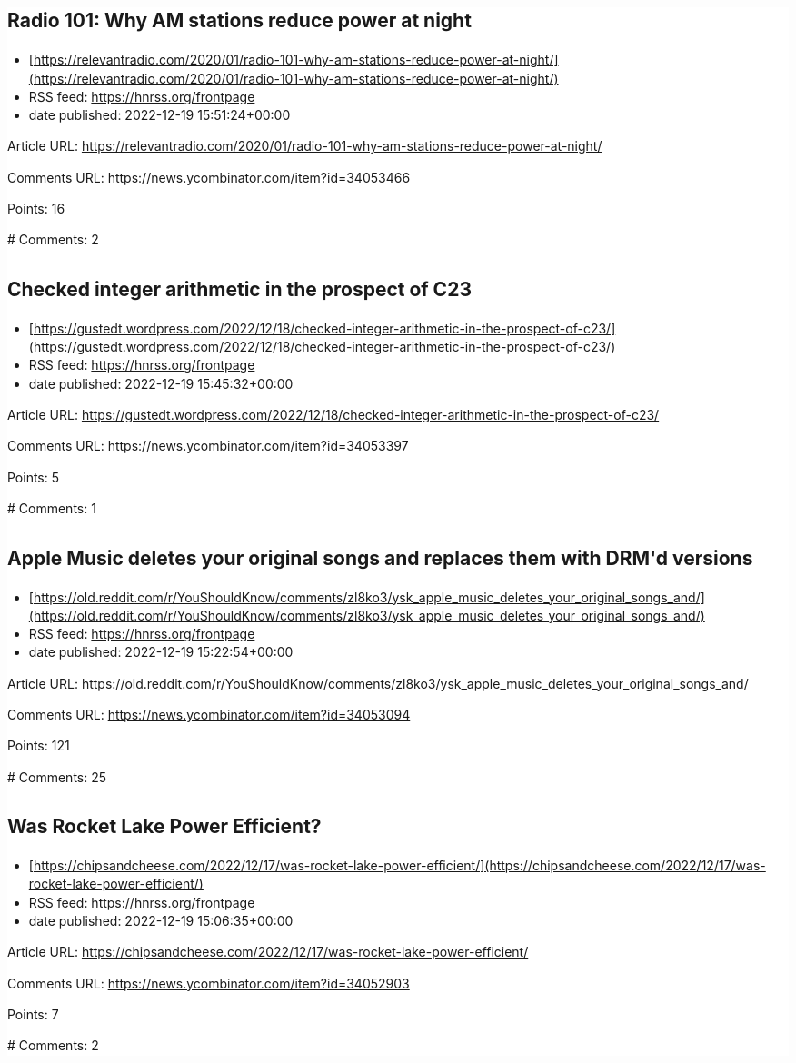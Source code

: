 ## Radio 101: Why AM stations reduce power at night
 - [https://relevantradio.com/2020/01/radio-101-why-am-stations-reduce-power-at-night/](https://relevantradio.com/2020/01/radio-101-why-am-stations-reduce-power-at-night/)
 - RSS feed: https://hnrss.org/frontpage
 - date published: 2022-12-19 15:51:24+00:00

<p>Article URL: <a href="https://relevantradio.com/2020/01/radio-101-why-am-stations-reduce-power-at-night/">https://relevantradio.com/2020/01/radio-101-why-am-stations-reduce-power-at-night/</a></p>
<p>Comments URL: <a href="https://news.ycombinator.com/item?id=34053466">https://news.ycombinator.com/item?id=34053466</a></p>
<p>Points: 16</p>
<p># Comments: 2</p>

## Checked integer arithmetic in the prospect of C23
 - [https://gustedt.wordpress.com/2022/12/18/checked-integer-arithmetic-in-the-prospect-of-c23/](https://gustedt.wordpress.com/2022/12/18/checked-integer-arithmetic-in-the-prospect-of-c23/)
 - RSS feed: https://hnrss.org/frontpage
 - date published: 2022-12-19 15:45:32+00:00

<p>Article URL: <a href="https://gustedt.wordpress.com/2022/12/18/checked-integer-arithmetic-in-the-prospect-of-c23/">https://gustedt.wordpress.com/2022/12/18/checked-integer-arithmetic-in-the-prospect-of-c23/</a></p>
<p>Comments URL: <a href="https://news.ycombinator.com/item?id=34053397">https://news.ycombinator.com/item?id=34053397</a></p>
<p>Points: 5</p>
<p># Comments: 1</p>

## Apple Music deletes your original songs and replaces them with DRM'd versions
 - [https://old.reddit.com/r/YouShouldKnow/comments/zl8ko3/ysk_apple_music_deletes_your_original_songs_and/](https://old.reddit.com/r/YouShouldKnow/comments/zl8ko3/ysk_apple_music_deletes_your_original_songs_and/)
 - RSS feed: https://hnrss.org/frontpage
 - date published: 2022-12-19 15:22:54+00:00

<p>Article URL: <a href="https://old.reddit.com/r/YouShouldKnow/comments/zl8ko3/ysk_apple_music_deletes_your_original_songs_and/">https://old.reddit.com/r/YouShouldKnow/comments/zl8ko3/ysk_apple_music_deletes_your_original_songs_and/</a></p>
<p>Comments URL: <a href="https://news.ycombinator.com/item?id=34053094">https://news.ycombinator.com/item?id=34053094</a></p>
<p>Points: 121</p>
<p># Comments: 25</p>

## Was Rocket Lake Power Efficient?
 - [https://chipsandcheese.com/2022/12/17/was-rocket-lake-power-efficient/](https://chipsandcheese.com/2022/12/17/was-rocket-lake-power-efficient/)
 - RSS feed: https://hnrss.org/frontpage
 - date published: 2022-12-19 15:06:35+00:00

<p>Article URL: <a href="https://chipsandcheese.com/2022/12/17/was-rocket-lake-power-efficient/">https://chipsandcheese.com/2022/12/17/was-rocket-lake-power-efficient/</a></p>
<p>Comments URL: <a href="https://news.ycombinator.com/item?id=34052903">https://news.ycombinator.com/item?id=34052903</a></p>
<p>Points: 7</p>
<p># Comments: 2</p>
